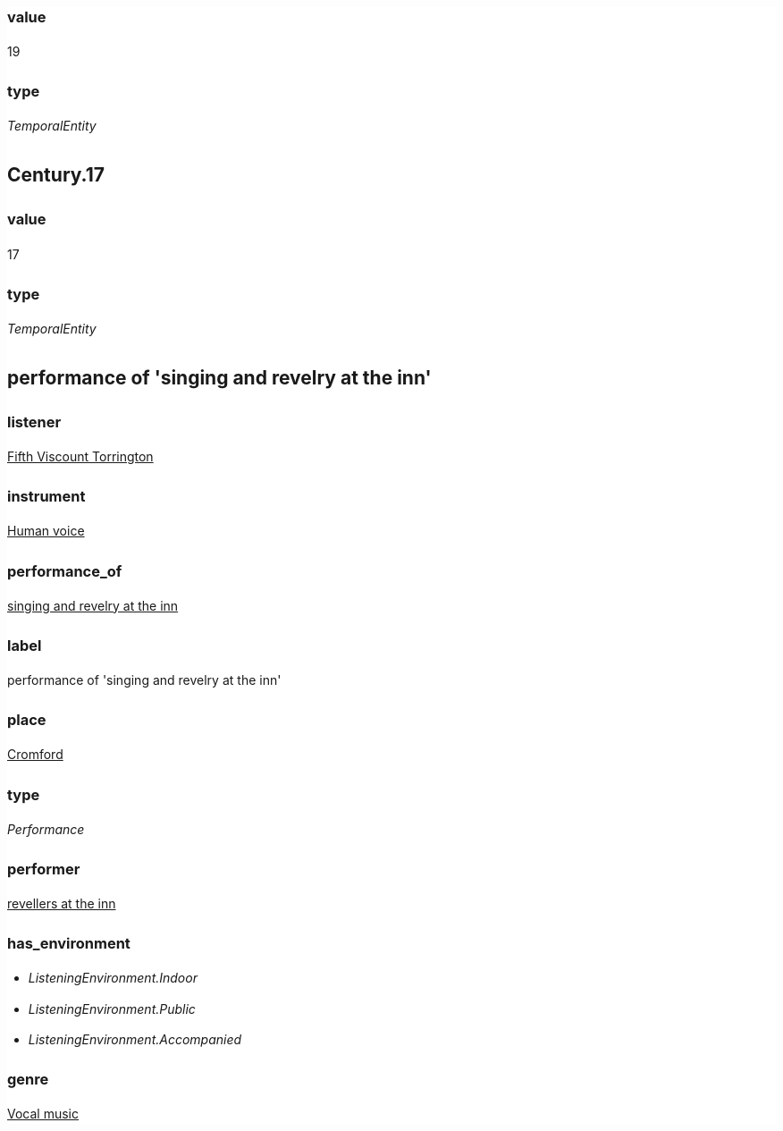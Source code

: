 ### value


19

### type


*TemporalEntity*

## Century.17

### value


17

### type


*TemporalEntity*

## performance of 'singing and revelry at the inn'

### listener


[Fifth Viscount Torrington](#Fifth-Viscount-Torrington)

### instrument


[Human voice](#Human-voice)

### performance_of


[singing and revelry at the inn](#singing-and-revelry-at-the-inn)

### label


performance of 'singing and revelry at the inn'

### place


[Cromford](#Cromford)

### type


*Performance*

### performer


[revellers at the inn](#revellers-at-the-inn)

### has_environment

 - *ListeningEnvironment.Indoor*

 - *ListeningEnvironment.Public*

 - *ListeningEnvironment.Accompanied*

### genre


[Vocal music](#Vocal-music)